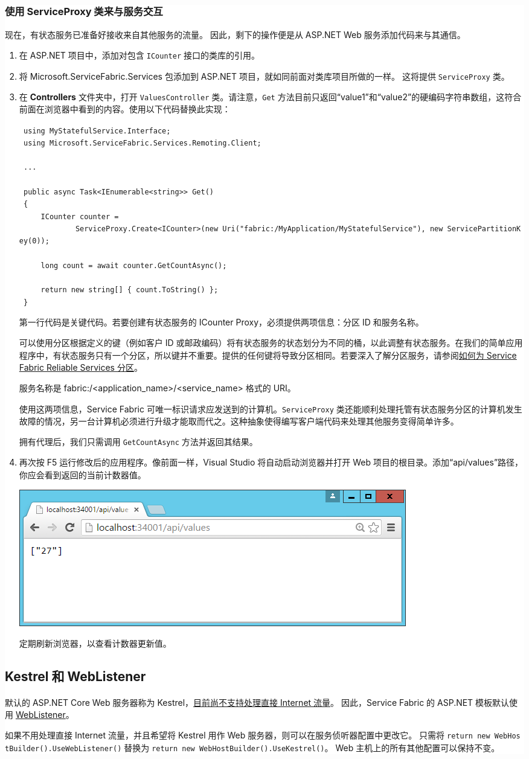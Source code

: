 ### <a name="use-the-serviceproxy-class-to-interact-with-the-service"></a>使用 ServiceProxy 类来与服务交互
现在，有状态服务已准备好接收来自其他服务的流量。 因此，剩下的操作便是从 ASP.NET Web 服务添加代码来与其通信。

1. 在 ASP.NET 项目中，添加对包含 `ICounter` 接口的类库的引用。

2. 将 Microsoft.ServiceFabric.Services 包添加到 ASP.NET 项目，就如同前面对类库项目所做的一样。 这将提供 `ServiceProxy` 类。

4. 在 **Controllers** 文件夹中，打开 `ValuesController` 类。请注意，`Get` 方法目前只返回“value1”和“value2”的硬编码字符串数组，这符合前面在浏览器中看到的内容。使用以下代码替换此实现：


	    using MyStatefulService.Interface;
	    using Microsoft.ServiceFabric.Services.Remoting.Client;
	
	    ...
	
	    public async Task<IEnumerable<string>> Get()
	    {
	        ICounter counter =
            		ServiceProxy.Create<ICounter>(new Uri("fabric:/MyApplication/MyStatefulService"), new ServicePartitionKey(0));
	
	        long count = await counter.GetCountAsync();
	
	        return new string[] { count.ToString() };
	    }


    第一行代码是关键代码。若要创建有状态服务的 ICounter Proxy，必须提供两项信息：分区 ID 和服务名称。

    可以使用分区根据定义的键（例如客户 ID 或邮政编码）将有状态服务的状态划分为不同的桶，以此调整有状态服务。在我们的简单应用程序中，有状态服务只有一个分区，所以键并不重要。提供的任何键将导致分区相同。若要深入了解分区服务，请参阅[如何为 Service Fabric Reliable Services 分区](/documentation/articles/service-fabric-concepts-partitioning/)。

    服务名称是 fabric:/&lt;application_name&gt;/&lt;service_name&gt; 格式的 URI。

    使用这两项信息，Service Fabric 可唯一标识请求应发送到的计算机。`ServiceProxy` 类还能顺利处理托管有状态服务分区的计算机发生故障的情况，另一台计算机必须进行升级才能取而代之。这种抽象使得编写客户端代码来处理其他服务变得简单许多。

    拥有代理后，我们只需调用 `GetCountAsync` 方法并返回其结果。

5. 再次按 F5 运行修改后的应用程序。像前面一样，Visual Studio 将自动启动浏览器并打开 Web 项目的根目录。添加“api/values”路径，你应会看到返回的当前计数器值。

    ![浏览器中显示的有状态计数器值][browser-aspnet-counter-value]  


    定期刷新浏览器，以查看计数器更新值。

## <a name="kestrel-and-weblistener"></a>Kestrel 和 WebListener

默认的 ASP.NET Core Web 服务器称为 Kestrel，[目前尚不支持处理直接 Internet 流量](https://docs.asp.net/en/latest/fundamentals/servers.html#kestrel)。 因此，Service Fabric 的 ASP.NET 模板默认使用 [WebListener](https://docs.microsoft.com/aspnet/core/fundamentals/servers/weblistener)。 

如果不用处理直接 Internet 流量，并且希望将 Kestrel 用作 Web 服务器，则可以在服务侦听器配置中更改它。 只需将 `return new WebHostBuilder().UseWebListener()` 替换为 `return new WebHostBuilder().UseKestrel()`。 Web 主机上的所有其他配置可以保持不变。
 

[vs-add-new-service]: ./media/service-fabric-add-a-web-frontend/vs-add-new-service.png
[vs-new-service-dialog]: ./media/service-fabric-add-a-web-frontend/vs-new-service-dialog.png
[vs-new-aspnet-project-dialog]: ./media/service-fabric-add-a-web-frontend/vs-new-aspnet-project-dialog.png
[browser-aspnet-template-values]: ./media/service-fabric-add-a-web-frontend/browser-aspnet-template-values.png
[vs-add-class-library-project]: ./media/service-fabric-add-a-web-frontend/vs-add-class-library-project.png
[vs-add-class-library-reference]: ./media/service-fabric-add-a-web-frontend/vs-add-class-library-reference.png
[vs-services-nuget-package]: ./media/service-fabric-add-a-web-frontend/vs-services-nuget-package.png
[browser-aspnet-counter-value]: ./media/service-fabric-add-a-web-frontend/browser-aspnet-counter-value.png
[vs-create-platform]: ./media/service-fabric-add-a-web-frontend/vs-create-platform.png
[dotnetcore-install]: https://www.microsoft.com/net/core#windows